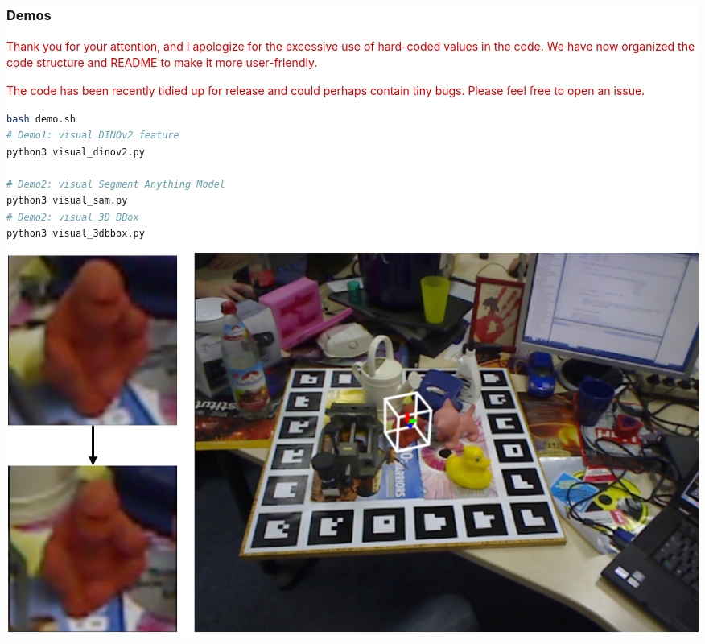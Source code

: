 
### Demos
<div>
<font color="#dd0000">
Thank you for your attention, and I apologize for the excessive use of hard-coded values in the code. We have now organized the code structure and README to make it more user-friendly.  

The code has been recently tidied up for release and could perhaps contain tiny bugs. Please feel free to open an issue.
</font><br /> 
</div>

```bash
bash demo.sh
# Demo1: visual DINOv2 feature
python3 visual_dinov2.py

# Demo2: visual Segment Anything Model
python3 visual_sam.py
# Demo2: visual 3D BBox
python3 visual_3dbbox.py
```

<div>
  <img src="docs/static/imgs/pose-estimate.png" width="100%"/>
</div>

<div>
    <video>
                <source src="https://github.com/paulpanwang/POPE/raw/main/docs/static/media/lm13_adjusted_compressed.f8829528fe5a67f5301f.mp4" type="video/mp4" />
    </video>
    <video>
                <source src="docs/static/media/MOUSE_G1_adjusted_compressed.e9504417d415b735e684.mp4" type="video/mp4" />
    </video>
</div>
